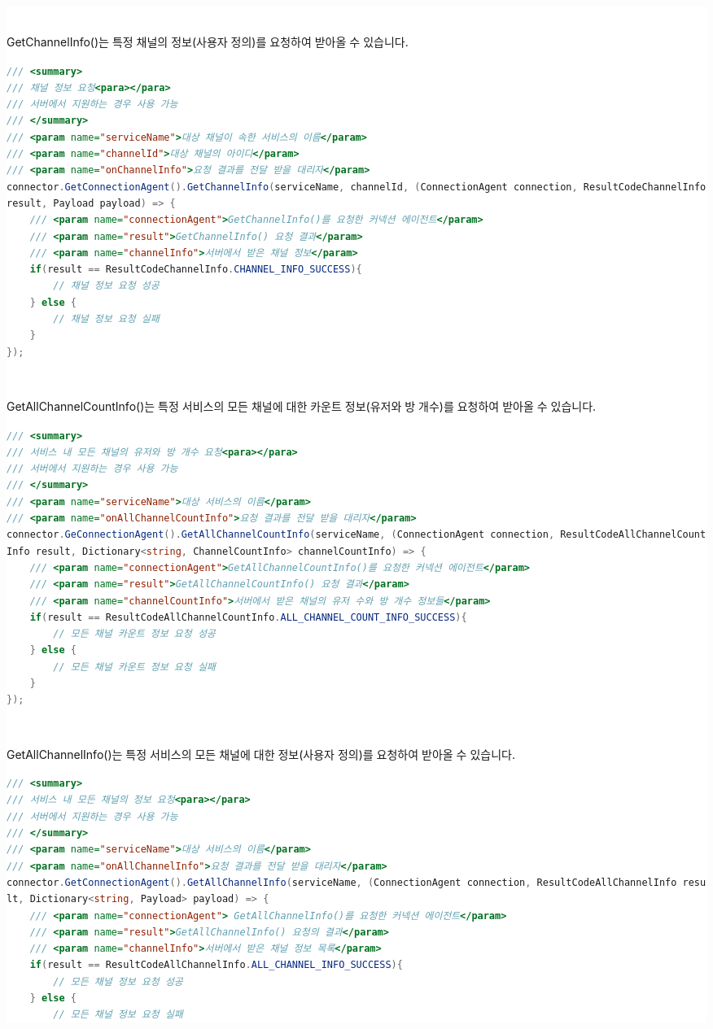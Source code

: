<br>

GetChannelInfo()는 특정 채널의 정보(사용자 정의)를 요청하여 받아올 수 있습니다. 

```c#
/// <summary>
/// 채널 정보 요청<para></para>
/// 서버에서 지원하는 경우 사용 가능
/// </summary>
/// <param name="serviceName">대상 채널이 속한 서비스의 이름</param>
/// <param name="channelId">대상 채널의 아이디</param>
/// <param name="onChannelInfo">요청 결과를 전달 받을 대리자</param>
connector.GetConnectionAgent().GetChannelInfo(serviceName, channelId, (ConnectionAgent connection, ResultCodeChannelInfo result, Payload payload) => {
    /// <param name="connectionAgent">GetChannelInfo()를 요청한 커넥션 에이전트</param>
    /// <param name="result">GetChannelInfo() 요청 결과</param>
    /// <param name="channelInfo">서버에서 받은 채널 정보</param>
	if(result == ResultCodeChannelInfo.CHANNEL_INFO_SUCCESS){
		// 채널 정보 요청 성공
	} else {
		// 채널 정보 요청 실패
	}
});
```
<br>

GetAllChannelCountInfo()는 특정 서비스의 모든 채널에 대한 카운트 정보(유저와 방 개수)를 요청하여 받아올 수 있습니다. 

```c#
/// <summary>
/// 서비스 내 모든 채널의 유저와 방 개수 요청<para></para>
/// 서버에서 지원하는 경우 사용 가능
/// </summary>
/// <param name="serviceName">대상 서비스의 이름</param>
/// <param name="onAllChannelCountInfo">요청 결과를 전달 받을 대리자</param>
connector.GeConnectionAgent().GetAllChannelCountInfo(serviceName, (ConnectionAgent connection, ResultCodeAllChannelCountInfo result, Dictionary<string, ChannelCountInfo> channelCountInfo) => {
    /// <param name="connectionAgent">GetAllChannelCountInfo()를 요청한 커넥션 에이전트</param>
    /// <param name="result">GetAllChannelCountInfo() 요청 결과</param>
    /// <param name="channelCountInfo">서버에서 받은 채널의 유저 수와 방 개수 정보들</param>
	if(result == ResultCodeAllChannelCountInfo.ALL_CHANNEL_COUNT_INFO_SUCCESS){
		// 모든 채널 카운트 정보 요청 성공
	} else {
		// 모든 채널 카운트 정보 요청 실패
	}
});
```
<br>

GetAllChannelInfo()는 특정 서비스의 모든 채널에 대한 정보(사용자 정의)를 요청하여 받아올 수 있습니다. 

```c#
/// <summary>
/// 서비스 내 모든 채널의 정보 요청<para></para>
/// 서버에서 지원하는 경우 사용 가능
/// </summary>
/// <param name="serviceName">대상 서비스의 이름</param>
/// <param name="onAllChannelInfo">요청 결과를 전달 받을 대리자</param>
connector.GetConnectionAgent().GetAllChannelInfo(serviceName, (ConnectionAgent connection, ResultCodeAllChannelInfo result, Dictionary<string, Payload> payload) => {
    /// <param name="connectionAgent"> GetAllChannelInfo()를 요청한 커넥션 에이전트</param>
    /// <param name="result">GetAllChannelInfo() 요청의 결과</param>
    /// <param name="channelInfo">서버에서 받은 채널 정보 목록</param>
	if(result == ResultCodeAllChannelInfo.ALL_CHANNEL_INFO_SUCCESS){
		// 모든 채널 정보 요청 성공
	} else {
		// 모든 채널 정보 요청 실패
```